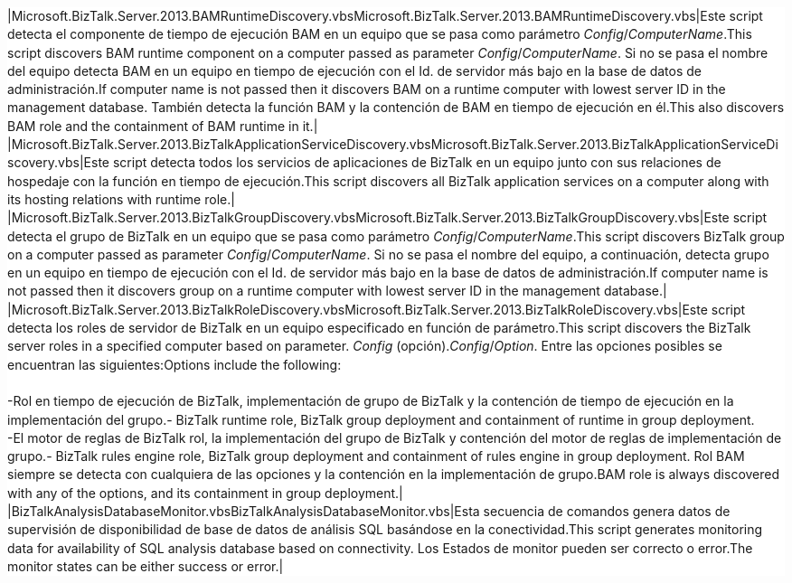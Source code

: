 |<span data-ttu-id="4457c-121">Microsoft.BizTalk.Server.2013.BAMRuntimeDiscovery.vbs</span><span class="sxs-lookup"><span data-stu-id="4457c-121">Microsoft.BizTalk.Server.2013.BAMRuntimeDiscovery.vbs</span></span>|<span data-ttu-id="4457c-122">Este script detecta el componente de tiempo de ejecución BAM en un equipo que se pasa como parámetro $Config/ComputerName$.</span><span class="sxs-lookup"><span data-stu-id="4457c-122">This script discovers BAM runtime component on a computer passed as parameter $Config/ComputerName$.</span></span> <span data-ttu-id="4457c-123">Si no se pasa el nombre del equipo detecta BAM en un equipo en tiempo de ejecución con el Id. de servidor más bajo en la base de datos de administración.</span><span class="sxs-lookup"><span data-stu-id="4457c-123">If computer name is not passed then it discovers BAM on a runtime computer with lowest server ID in the management database.</span></span> <span data-ttu-id="4457c-124">También detecta la función BAM y la contención de BAM en tiempo de ejecución en él.</span><span class="sxs-lookup"><span data-stu-id="4457c-124">This also discovers BAM role and the containment of BAM runtime in it.</span></span>|  
|<span data-ttu-id="4457c-125">Microsoft.BizTalk.Server.2013.BizTalkApplicationServiceDiscovery.vbs</span><span class="sxs-lookup"><span data-stu-id="4457c-125">Microsoft.BizTalk.Server.2013.BizTalkApplicationServiceDiscovery.vbs</span></span>|<span data-ttu-id="4457c-126">Este script detecta todos los servicios de aplicaciones de BizTalk en un equipo junto con sus relaciones de hospedaje con la función en tiempo de ejecución.</span><span class="sxs-lookup"><span data-stu-id="4457c-126">This script discovers all BizTalk application services on a computer along with its hosting relations with runtime role.</span></span>|  
|<span data-ttu-id="4457c-127">Microsoft.BizTalk.Server.2013.BizTalkGroupDiscovery.vbs</span><span class="sxs-lookup"><span data-stu-id="4457c-127">Microsoft.BizTalk.Server.2013.BizTalkGroupDiscovery.vbs</span></span>|<span data-ttu-id="4457c-128">Este script detecta el grupo de BizTalk en un equipo que se pasa como parámetro $Config/ComputerName$.</span><span class="sxs-lookup"><span data-stu-id="4457c-128">This script discovers BizTalk group on a computer passed as parameter $Config/ComputerName$.</span></span> <span data-ttu-id="4457c-129">Si no se pasa el nombre del equipo, a continuación, detecta grupo en un equipo en tiempo de ejecución con el Id. de servidor más bajo en la base de datos de administración.</span><span class="sxs-lookup"><span data-stu-id="4457c-129">If computer name is not passed then it discovers group on a runtime computer with lowest server ID in the management database.</span></span>|  
|<span data-ttu-id="4457c-130">Microsoft.BizTalk.Server.2013.BizTalkRoleDiscovery.vbs</span><span class="sxs-lookup"><span data-stu-id="4457c-130">Microsoft.BizTalk.Server.2013.BizTalkRoleDiscovery.vbs</span></span>|<span data-ttu-id="4457c-131">Este script detecta los roles de servidor de BizTalk en un equipo especificado en función de parámetro.</span><span class="sxs-lookup"><span data-stu-id="4457c-131">This script discovers the BizTalk server roles in a specified computer based on parameter.</span></span> <span data-ttu-id="4457c-132">$Config$ (opción).</span><span class="sxs-lookup"><span data-stu-id="4457c-132">$Config/Option$.</span></span> <span data-ttu-id="4457c-133">Entre las opciones posibles se encuentran las siguientes:</span><span class="sxs-lookup"><span data-stu-id="4457c-133">Options include the following:</span></span><br /><br /> <span data-ttu-id="4457c-134">-Rol en tiempo de ejecución de BizTalk, implementación de grupo de BizTalk y la contención de tiempo de ejecución en la implementación del grupo.</span><span class="sxs-lookup"><span data-stu-id="4457c-134">-   BizTalk runtime role, BizTalk group deployment and containment of runtime in group deployment.</span></span><br /><span data-ttu-id="4457c-135">-El motor de reglas de BizTalk rol, la implementación del grupo de BizTalk y contención del motor de reglas de implementación de grupo.</span><span class="sxs-lookup"><span data-stu-id="4457c-135">-   BizTalk rules engine role, BizTalk group deployment and containment of rules engine in group deployment.</span></span> <span data-ttu-id="4457c-136">Rol BAM siempre se detecta con cualquiera de las opciones y la contención en la implementación de grupo.</span><span class="sxs-lookup"><span data-stu-id="4457c-136">BAM role is always discovered with any of the options, and its containment in group deployment.</span></span>|  
|<span data-ttu-id="4457c-137">BizTalkAnalysisDatabaseMonitor.vbs</span><span class="sxs-lookup"><span data-stu-id="4457c-137">BizTalkAnalysisDatabaseMonitor.vbs</span></span>|<span data-ttu-id="4457c-138">Esta secuencia de comandos genera datos de supervisión de disponibilidad de base de datos de análisis SQL basándose en la conectividad.</span><span class="sxs-lookup"><span data-stu-id="4457c-138">This script generates monitoring data for availability of SQL analysis database based on connectivity.</span></span> <span data-ttu-id="4457c-139">Los Estados de monitor pueden ser correcto o error.</span><span class="sxs-lookup"><span data-stu-id="4457c-139">The monitor states can be either success or error.</span></span>|  